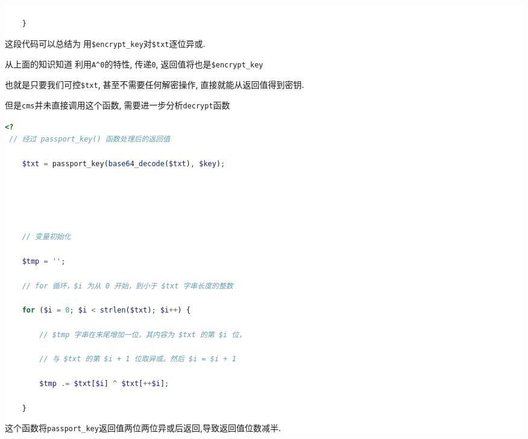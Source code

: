 ```php

    }

```



这段代码可以总结为 用`$encrypt_key`对`$txt`逐位异或. 



从上面的知识知道 利用`A^0`的特性, 传递`0`,  返回值将也是`$encrypt_key`



也就是只要我们可控`$txt`, 甚至不需要任何解密操作, 直接就能从返回值得到密钥.







但是`cms`并未直接调用这个函数, 需要进一步分析`decrypt`函数



```php
<? 
 // 经过 passport_key() 函数处理后的返回值

    $txt = passport_key(base64_decode($txt), $key);





    // 变量初始化

    $tmp = '';

    // for 循环，$i 为从 0 开始，到小于 $txt 字串长度的整数

    for ($i = 0; $i < strlen($txt); $i++) {

        // $tmp 字串在末尾增加一位，其内容为 $txt 的第 $i 位，

        // 与 $txt 的第 $i + 1 位取异或。然后 $i = $i + 1

        $tmp .= $txt[$i] ^ $txt[++$i];

    }

```







这个函数将`passport_key`返回值两位两位异或后返回,导致返回值位数减半. 
